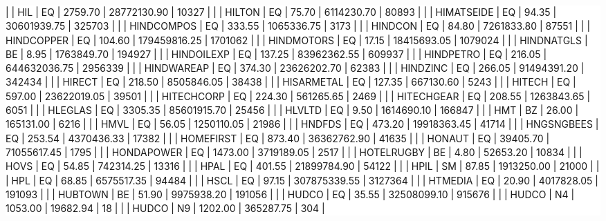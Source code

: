 |  | HIL | EQ | 2759.70 | 28772130.90 | 10327 |
|  | HILTON | EQ | 75.70 | 6114230.70 | 80893 |
|  | HIMATSEIDE | EQ | 94.35 | 30601939.75 | 325703 |
|  | HINDCOMPOS | EQ | 333.55 | 1065336.75 | 3173 |
|  | HINDCON | EQ | 84.80 | 7261833.80 | 87551 |
|  | HINDCOPPER | EQ | 104.60 | 179459816.25 | 1701062 |
|  | HINDMOTORS | EQ | 17.15 | 18415693.05 | 1079024 |
|  | HINDNATGLS | BE | 8.95 | 1763849.70 | 194927 |
|  | HINDOILEXP | EQ | 137.25 | 83962362.55 | 609937 |
|  | HINDPETRO | EQ | 216.05 | 644632036.75 | 2956339 |
|  | HINDWAREAP | EQ | 374.30 | 23626202.70 | 62383 |
|  | HINDZINC | EQ | 266.05 | 91494391.20 | 342434 |
|  | HIRECT | EQ | 218.50 | 8505846.05 | 38438 |
|  | HISARMETAL | EQ | 127.35 | 667130.60 | 5243 |
|  | HITECH | EQ | 597.00 | 23622019.05 | 39501 |
|  | HITECHCORP | EQ | 224.30 | 561265.65 | 2469 |
|  | HITECHGEAR | EQ | 208.55 | 1263843.65 | 6051 |
|  | HLEGLAS | EQ | 3305.35 | 85601915.70 | 25456 |
|  | HLVLTD | EQ | 9.50 | 1614690.10 | 166847 |
|  | HMT | BZ | 26.00 | 165131.00 | 6216 |
|  | HMVL | EQ | 56.05 | 1250110.05 | 21986 |
|  | HNDFDS | EQ | 473.20 | 19918363.45 | 41714 |
|  | HNGSNGBEES | EQ | 253.54 | 4370436.33 | 17382 |
|  | HOMEFIRST | EQ | 873.40 | 36362762.90 | 41635 |
|  | HONAUT | EQ | 39405.70 | 71055617.45 | 1795 |
|  | HONDAPOWER | EQ | 1473.00 | 3719189.05 | 2517 |
|  | HOTELRUGBY | BE | 4.80 | 52653.20 | 10834 |
|  | HOVS | EQ | 54.85 | 742314.25 | 13316 |
|  | HPAL | EQ | 401.55 | 21899784.90 | 54122 |
|  | HPIL | SM | 87.85 | 1913250.00 | 21000 |
|  | HPL | EQ | 68.85 | 6575517.35 | 94484 |
|  | HSCL | EQ | 97.15 | 307875339.55 | 3127364 |
|  | HTMEDIA | EQ | 20.90 | 4017828.05 | 191093 |
|  | HUBTOWN | BE | 51.90 | 9975938.20 | 191056 |
|  | HUDCO | EQ | 35.55 | 32508099.10 | 915676 |
|  | HUDCO | N4 | 1053.00 | 19682.94 | 18 |
|  | HUDCO | N9 | 1202.00 | 365287.75 | 304 |